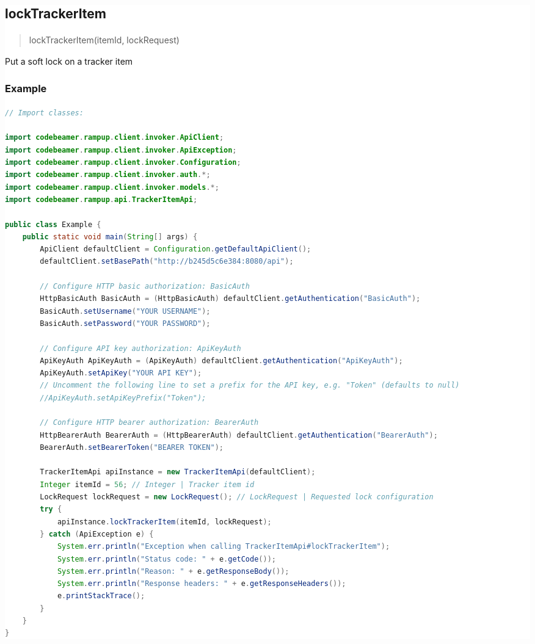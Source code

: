 

## lockTrackerItem

> lockTrackerItem(itemId, lockRequest)

Put a soft lock on a tracker item

### Example

```java
// Import classes:

import codebeamer.rampup.client.invoker.ApiClient;
import codebeamer.rampup.client.invoker.ApiException;
import codebeamer.rampup.client.invoker.Configuration;
import codebeamer.rampup.client.invoker.auth.*;
import codebeamer.rampup.client.invoker.models.*;
import codebeamer.rampup.api.TrackerItemApi;

public class Example {
    public static void main(String[] args) {
        ApiClient defaultClient = Configuration.getDefaultApiClient();
        defaultClient.setBasePath("http://b245d5c6e384:8080/api");

        // Configure HTTP basic authorization: BasicAuth
        HttpBasicAuth BasicAuth = (HttpBasicAuth) defaultClient.getAuthentication("BasicAuth");
        BasicAuth.setUsername("YOUR USERNAME");
        BasicAuth.setPassword("YOUR PASSWORD");

        // Configure API key authorization: ApiKeyAuth
        ApiKeyAuth ApiKeyAuth = (ApiKeyAuth) defaultClient.getAuthentication("ApiKeyAuth");
        ApiKeyAuth.setApiKey("YOUR API KEY");
        // Uncomment the following line to set a prefix for the API key, e.g. "Token" (defaults to null)
        //ApiKeyAuth.setApiKeyPrefix("Token");

        // Configure HTTP bearer authorization: BearerAuth
        HttpBearerAuth BearerAuth = (HttpBearerAuth) defaultClient.getAuthentication("BearerAuth");
        BearerAuth.setBearerToken("BEARER TOKEN");

        TrackerItemApi apiInstance = new TrackerItemApi(defaultClient);
        Integer itemId = 56; // Integer | Tracker item id
        LockRequest lockRequest = new LockRequest(); // LockRequest | Requested lock configuration
        try {
            apiInstance.lockTrackerItem(itemId, lockRequest);
        } catch (ApiException e) {
            System.err.println("Exception when calling TrackerItemApi#lockTrackerItem");
            System.err.println("Status code: " + e.getCode());
            System.err.println("Reason: " + e.getResponseBody());
            System.err.println("Response headers: " + e.getResponseHeaders());
            e.printStackTrace();
        }
    }
}
```
